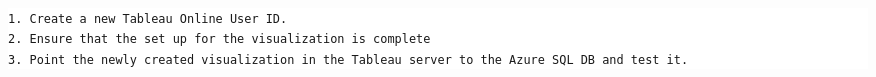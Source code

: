     1. Create a new Tableau Online User ID. 
    2. Ensure that the set up for the visualization is complete
    3. Point the newly created visualization in the Tableau server to the Azure SQL DB and test it. 

